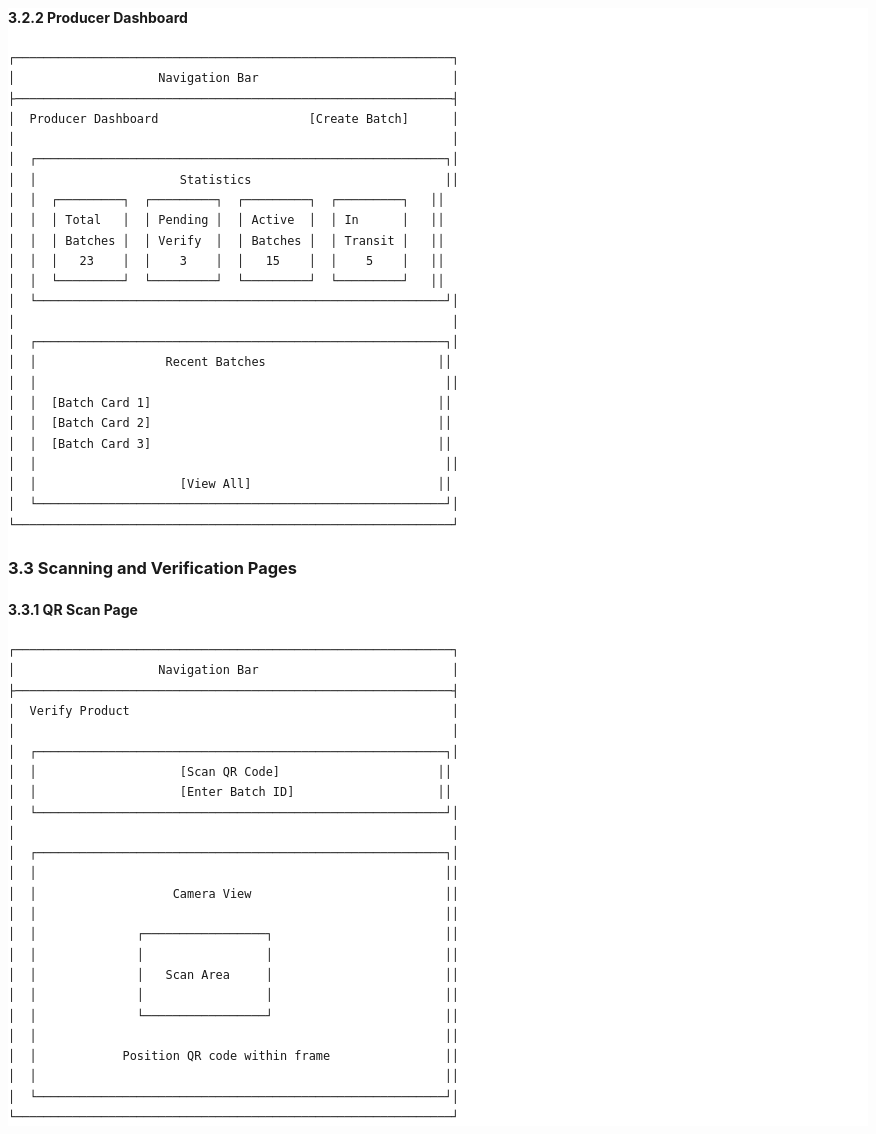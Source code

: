```
```

#### 3.2.2 Producer Dashboard
```
┌─────────────────────────────────────────────────────────────┐
│                    Navigation Bar                           │
├─────────────────────────────────────────────────────────────┤
│  Producer Dashboard                     [Create Batch]      │
│                                                             │
│  ┌─────────────────────────────────────────────────────────┐│
│  │                    Statistics                           ││
│  │  ┌─────────┐  ┌─────────┐  ┌─────────┐  ┌─────────┐   ││
│  │  │ Total   │  │ Pending │  │ Active  │  │ In      │   ││
│  │  │ Batches │  │ Verify  │  │ Batches │  │ Transit │   ││
│  │  │   23    │  │    3    │  │   15    │  │    5    │   ││
│  │  └─────────┘  └─────────┘  └─────────┘  └─────────┘   ││
│  └─────────────────────────────────────────────────────────┘│
│                                                             │
│  ┌─────────────────────────────────────────────────────────┐│
│  │                  Recent Batches                        ││
│  │                                                         ││
│  │  [Batch Card 1]                                        ││
│  │  [Batch Card 2]                                        ││
│  │  [Batch Card 3]                                        ││
│  │                                                         ││
│  │                    [View All]                          ││
│  └─────────────────────────────────────────────────────────┘│
└─────────────────────────────────────────────────────────────┘
```

### 3.3 Scanning and Verification Pages

#### 3.3.1 QR Scan Page
```
┌─────────────────────────────────────────────────────────────┐
│                    Navigation Bar                           │
├─────────────────────────────────────────────────────────────┤
│  Verify Product                                             │
│                                                             │
│  ┌─────────────────────────────────────────────────────────┐│
│  │                    [Scan QR Code]                      ││
│  │                    [Enter Batch ID]                    ││
│  └─────────────────────────────────────────────────────────┘│
│                                                             │
│  ┌─────────────────────────────────────────────────────────┐│
│  │                                                         ││
│  │                   Camera View                           ││
│  │                                                         ││
│  │              ┌─────────────────┐                        ││
│  │              │                 │                        ││
│  │              │   Scan Area     │                        ││
│  │              │                 │                        ││
│  │              └─────────────────┘                        ││
│  │                                                         ││
│  │            Position QR code within frame                ││
│  │                                                         ││
│  └─────────────────────────────────────────────────────────┘│
└─────────────────────────────────────────────────────────────┘
```
